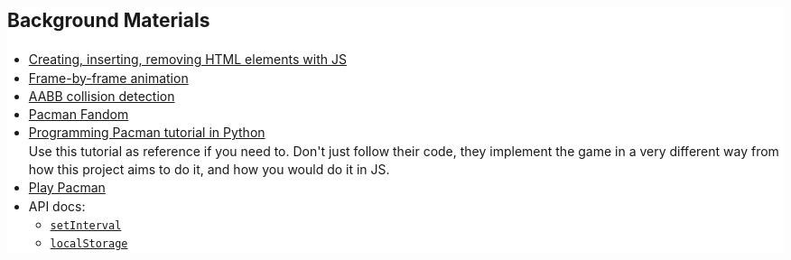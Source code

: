 ## Background Materials
- [Creating, inserting, removing HTML elements with JS](https://www.w3schools.com/js/js_htmldom_nodes.asp)
- [Frame-by-frame animation](https://www.geeksforgeeks.org/how-to-create-frame-by-frame-animation-using-css-and-javascript/)
- [AABB collision detection][AABB]
- [Pacman Fandom](https://pacman.fandom.com/)
- [Programming Pacman tutorial in Python](https://pacmancode.com/)  
  Use this tutorial as reference if you need to.
  Don't just follow their code, they implement the game in a
  very different way from how this project aims to do it, and how you would do it in JS.
- [Play Pacman](https://playpacman.com/pacman/)
- API docs:
    - [`setInterval`](https://developer.mozilla.org/en-US/docs/Web/API/window/setInterval)
    - [`localStorage`](https://developer.mozilla.org/en-US/docs/Web/API/Window/localStorage)

[AABB]: https://developer.mozilla.org/en-US/docs/Games/Techniques/2D_collision_detection
